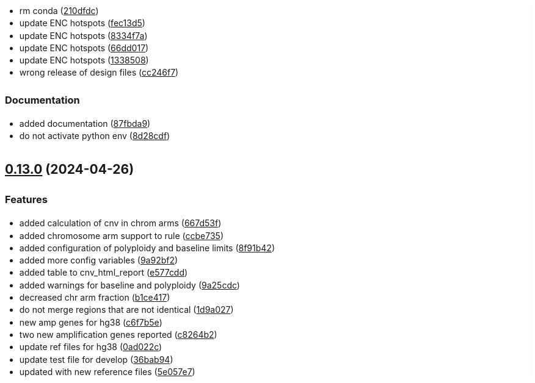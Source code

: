 * rm conda ([210dfdc](https://www.github.com/genomic-medicine-sweden/Twist_Solid/commit/210dfdcd40c82d9b41221770bc7992249a5b4d80))
* update ENC hotspots ([fec13d5](https://www.github.com/genomic-medicine-sweden/Twist_Solid/commit/fec13d5326682753b8a5a5465d7b15a553f79b6d))
* update ENC hotspots ([8334f7a](https://www.github.com/genomic-medicine-sweden/Twist_Solid/commit/8334f7a2f1e35d91143228cf95e64c4c1dde5c26))
* update ENC hotspots ([66dd017](https://www.github.com/genomic-medicine-sweden/Twist_Solid/commit/66dd017e9b7348f1d80d116359ea62790a3c8bff))
* update ENC hotspots ([1338508](https://www.github.com/genomic-medicine-sweden/Twist_Solid/commit/13385087ceb9169e1fdd5cf60e35591aa4490dfc))
* wrong release of design files ([cc246f7](https://www.github.com/genomic-medicine-sweden/Twist_Solid/commit/cc246f74d16b38b1ef719a51c7dd1b53face46d6))


### Documentation

* added documentation ([87fbda9](https://www.github.com/genomic-medicine-sweden/Twist_Solid/commit/87fbda9103cd378da03e1c092d700d3816b7d3ec))
* do not activate python env ([8d28cdf](https://www.github.com/genomic-medicine-sweden/Twist_Solid/commit/8d28cdf09a512b016551820188a68fc405de58d5))

## [0.13.0](https://www.github.com/genomic-medicine-sweden/Twist_Solid/compare/v0.12.0...v0.13.0) (2024-04-26)


### Features

* added calculation of cnv in chrom arms ([667d53f](https://www.github.com/genomic-medicine-sweden/Twist_Solid/commit/667d53fe56eb15047ca326a91957bbfdb30065fd))
* added chromosome arm support to rule ([ccbe735](https://www.github.com/genomic-medicine-sweden/Twist_Solid/commit/ccbe735010ffb680a5d5ae05a1d848453916ee8d))
* added configuration of polyploidy and baseline limits ([8f91b42](https://www.github.com/genomic-medicine-sweden/Twist_Solid/commit/8f91b42a5509fec983c1c077d53c499c035e955a))
* added more config variables ([9a92bf2](https://www.github.com/genomic-medicine-sweden/Twist_Solid/commit/9a92bf222bfb160804748166d49b3d54c6b646ec))
* added table to cnv_html_report ([e577cdd](https://www.github.com/genomic-medicine-sweden/Twist_Solid/commit/e577cdd192036e240570d33cbc2a0d9cac8f59d3))
* added warnings for baseline and polyploidy ([9a25cdc](https://www.github.com/genomic-medicine-sweden/Twist_Solid/commit/9a25cdc0843f188fe1725231740db65d21181d0e))
* decreased chr arm fraction ([b1ce417](https://www.github.com/genomic-medicine-sweden/Twist_Solid/commit/b1ce41711b33a9e076b7e23c73698d36f3244bb0))
* do not merge regions that are not identical ([1d9a027](https://www.github.com/genomic-medicine-sweden/Twist_Solid/commit/1d9a027bc274a475bd054f5f180c5ada3fe8a1f1))
* new amp genes for hg38 ([c6f7b5e](https://www.github.com/genomic-medicine-sweden/Twist_Solid/commit/c6f7b5e2ef6aafd0d7dafcd50e1d6330cc8affc8))
* two new amplification genes reported ([c8264b2](https://www.github.com/genomic-medicine-sweden/Twist_Solid/commit/c8264b2f887da62bc7231b580702b935a49a4a91))
* update ref files for hg38 ([0ad022c](https://www.github.com/genomic-medicine-sweden/Twist_Solid/commit/0ad022c8f2513a5e0becbe967aff0c2d11c2a86f))
* update test file for develop ([36bab94](https://www.github.com/genomic-medicine-sweden/Twist_Solid/commit/36bab94d269fc31a756e2f211de78afe512173a0))
* updated with new reference files ([5e057e7](https://www.github.com/genomic-medicine-sweden/Twist_Solid/commit/5e057e78889ce3e6d331704ca123e6fb660c85d1))
